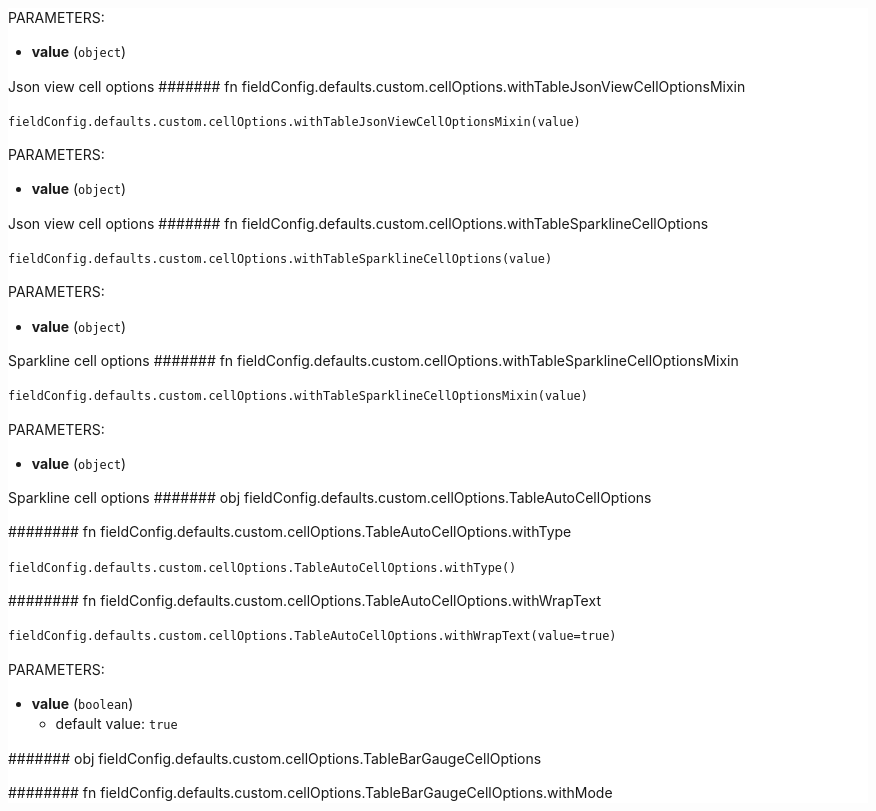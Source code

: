 PARAMETERS:

* **value** (`object`)

Json view cell options
####### fn fieldConfig.defaults.custom.cellOptions.withTableJsonViewCellOptionsMixin

```jsonnet
fieldConfig.defaults.custom.cellOptions.withTableJsonViewCellOptionsMixin(value)
```

PARAMETERS:

* **value** (`object`)

Json view cell options
####### fn fieldConfig.defaults.custom.cellOptions.withTableSparklineCellOptions

```jsonnet
fieldConfig.defaults.custom.cellOptions.withTableSparklineCellOptions(value)
```

PARAMETERS:

* **value** (`object`)

Sparkline cell options
####### fn fieldConfig.defaults.custom.cellOptions.withTableSparklineCellOptionsMixin

```jsonnet
fieldConfig.defaults.custom.cellOptions.withTableSparklineCellOptionsMixin(value)
```

PARAMETERS:

* **value** (`object`)

Sparkline cell options
####### obj fieldConfig.defaults.custom.cellOptions.TableAutoCellOptions


######## fn fieldConfig.defaults.custom.cellOptions.TableAutoCellOptions.withType

```jsonnet
fieldConfig.defaults.custom.cellOptions.TableAutoCellOptions.withType()
```



######## fn fieldConfig.defaults.custom.cellOptions.TableAutoCellOptions.withWrapText

```jsonnet
fieldConfig.defaults.custom.cellOptions.TableAutoCellOptions.withWrapText(value=true)
```

PARAMETERS:

* **value** (`boolean`)
   - default value: `true`


####### obj fieldConfig.defaults.custom.cellOptions.TableBarGaugeCellOptions


######## fn fieldConfig.defaults.custom.cellOptions.TableBarGaugeCellOptions.withMode
